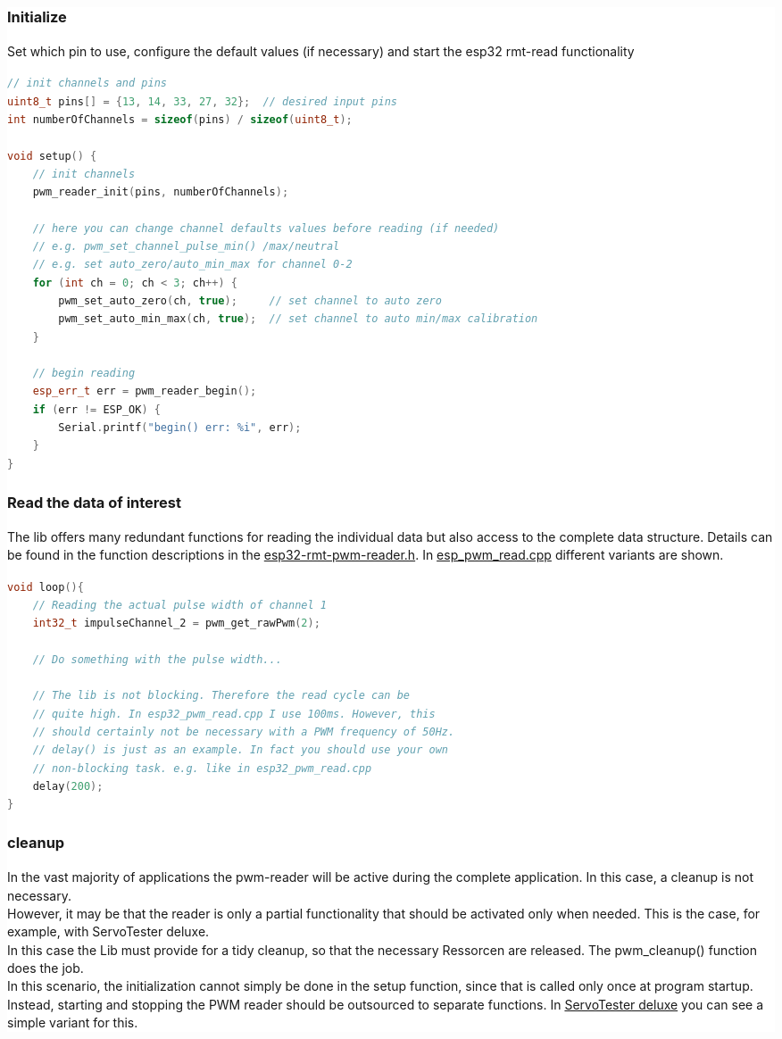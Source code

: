 ### Initialize
Set which pin to use, configure the default values (if necessary) and start the esp32 rmt-read functionality

```cpp
// init channels and pins
uint8_t pins[] = {13, 14, 33, 27, 32};  // desired input pins
int numberOfChannels = sizeof(pins) / sizeof(uint8_t);

void setup() {
    // init channels
    pwm_reader_init(pins, numberOfChannels);

    // here you can change channel defaults values before reading (if needed)
    // e.g. pwm_set_channel_pulse_min() /max/neutral
    // e.g. set auto_zero/auto_min_max for channel 0-2
    for (int ch = 0; ch < 3; ch++) {
        pwm_set_auto_zero(ch, true);     // set channel to auto zero
        pwm_set_auto_min_max(ch, true);  // set channel to auto min/max calibration
    }

    // begin reading 
    esp_err_t err = pwm_reader_begin();
    if (err != ESP_OK) {
        Serial.printf("begin() err: %i", err);
    }
}

```
### Read the data of interest 
The lib offers many redundant functions for reading the individual data but also access to the complete data structure. Details can be found in the function descriptions in the [esp32-rmt-pwm-reader.h](lib/esp32-rmt-pwm-reader/esp32-rmt-pwm-reader.h).
In [esp_pwm_read.cpp](src/esp32_pwm_read.cpp) different variants are shown.  
```cpp
void loop(){
    // Reading the actual pulse width of channel 1 
    int32_t impulseChannel_2 = pwm_get_rawPwm(2); 

    // Do something with the pulse width...

    // The lib is not blocking. Therefore the read cycle can be 
    // quite high. In esp32_pwm_read.cpp I use 100ms. However, this 
    // should certainly not be necessary with a PWM frequency of 50Hz. 
    // delay() is just as an example. In fact you should use your own 
    // non-blocking task. e.g. like in esp32_pwm_read.cpp
    delay(200); 
}
```

### cleanup
In the vast majority of applications the pwm-reader will be active during the complete application. In this case, a cleanup is not necessary.<br>
However, it may be that the reader is only a partial functionality that should be activated only when needed. This is the case, for example, with ServoTester deluxe.<br>
In this case the Lib must provide for a tidy cleanup, so that the necessary Ressorcen are released. The pwm_cleanup() function does the job.<br>
In this scenario, the initialization cannot simply be done in the setup function, since that is called only once at program startup.
Instead, starting and stopping the PWM reader should be outsourced to separate functions.
In [ServoTester deluxe](https://github.com/rewegit/Servotester_Deluxe) you can see a simple variant for this.

